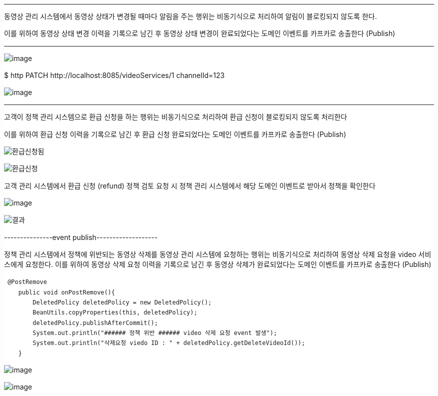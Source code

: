 
--------------


동영상 관리 시스템에서 동영상 상태가 변경될 때마다 알림을 주는 행위는 비동기식으로 처리하여 알림이 블로킹되지 않도록 한다.

이를 위하여 동영상 상태 변경 이력을 기록으로 남긴 후 동영상 상태 변경이 완료되었다는 도메인 이벤트를 카프카로 송출한다 (Publish)

--------------


![image](https://user-images.githubusercontent.com/2732669/81760397-08e63800-9502-11ea-88aa-50e485f927a4.png)

$ http PATCH http://localhost:8085/videoServices/1 channelId=123

![image](https://user-images.githubusercontent.com/2732669/81762610-0686dc80-9508-11ea-9b94-7d976a6dde22.png)


--------------


고객이 정책 관리 시스템으로 환급 신청을 하는 행위는 비동기식으로 처리하여 환급 신청이 블로킹되지 않도록 처리한다

이를 위하여 환급 신청 이력을 기록으로 남긴 후 환급 신청 완료되었다는 도메인 이벤트를 카프카로 송출한다 (Publish)


![환급신청됨](https://user-images.githubusercontent.com/61961799/81763813-0dfbb500-950b-11ea-9c3f-31abbe6706c5.JPG)

![환급신청](https://user-images.githubusercontent.com/61961799/81763807-0b995b00-950b-11ea-873b-f48d50b9e720.JPG)

고객 관리 시스템에서 환급 신청 (refund) 정책 검토 요청 시 정책 관리 시스템에서 해당 도메인 이벤트로 받아서 정책을 확인한다

![image](https://user-images.githubusercontent.com/19707715/81761424-e3a6f900-9504-11ea-9ecb-a650a7f4c1e7.png)

![결과](https://user-images.githubusercontent.com/61961799/81763819-1227d280-950b-11ea-9a1f-d1ba08f4a1e6.JPG)


---------------event publish-------------------

정책 관리 시스템에서 정책에 위반되는 동영상 삭제를 동영상 관리 시스템에 요청하는 행위는 비동기식으로 처리하여 동영상 삭제 요청을 video 서비스에게 요청한다.
이를 위하여 동영상 삭제 요청 이력을 기록으로 남긴 후 동영상 삭제가 완료되었다는 도메인 이벤트를 카프카로 송출한다 (Publish)


```
 @PostRemove
    public void onPostRemove(){
        DeletedPolicy deletedPolicy = new DeletedPolicy();
        BeanUtils.copyProperties(this, deletedPolicy);
        deletedPolicy.publishAfterCommit();
        System.out.println("###### 정책 위반 ###### video 삭제 요청 event 발생");
        System.out.println("삭제요청 viedo ID : " + deletedPolicy.getDeleteVideoId());
    }
```


![image](https://user-images.githubusercontent.com/19707715/81760657-cb35df00-9502-11ea-9191-ec60de355585.png)


![image](https://user-images.githubusercontent.com/19707715/81760641-c2450d80-9502-11ea-8610-9f30231fbfea.png)
